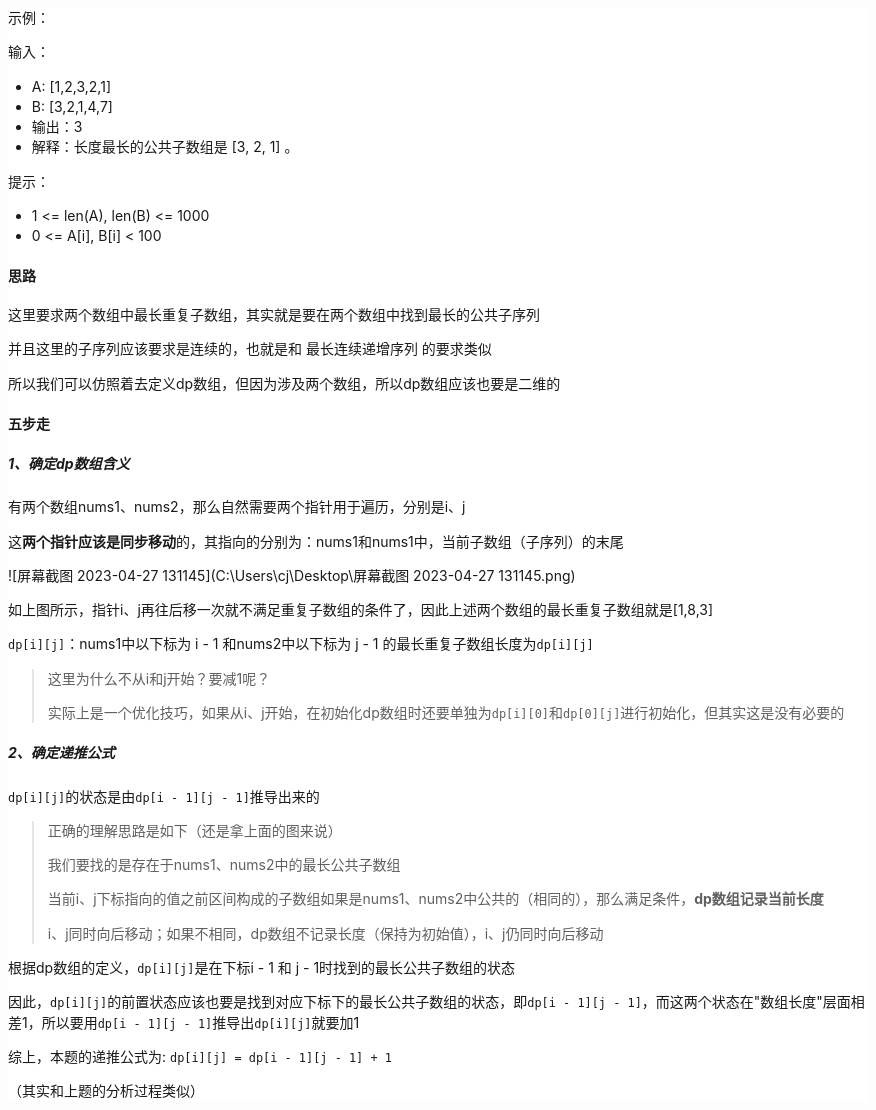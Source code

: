 示例：

输入：

*   A: \[1,2,3,2,1\]
*   B: \[3,2,1,4,7\]
*   输出：3
*   解释：长度最长的公共子数组是 \[3, 2, 1\] 。

提示：

*   1 <= len(A), len(B) <= 1000
*   0 <= A\[i\], B\[i\] < 100

#### 思路

这里要求两个数组中最长重复子数组，其实就是要在两个数组中找到最长的公共子序列

并且这里的子序列应该要求是连续的，也就是和 最长连续递增序列 的要求类似

所以我们可以仿照着去定义dp数组，但因为涉及两个数组，所以dp数组应该也要是二维的

#### 五步走

##### 1、确定dp数组含义

有两个数组nums1、nums2，那么自然需要两个指针用于遍历，分别是i、j

这**两个指针应该是同步移动**的，其指向的分别为：nums1和nums1中，当前子数组（子序列）的末尾

!\[屏幕截图 2023-04-27 131145\](C:\\Users\\cj\\Desktop\\屏幕截图 2023-04-27 131145.png)

如上图所示，指针i、j再往后移一次就不满足重复子数组的条件了，因此上述两个数组的最长重复子数组就是\[1,8,3\]

`dp[i][j]`：nums1中以下标为 i - 1 和nums2中以下标为 j - 1 的最长重复子数组长度为`dp[i][j]`

> 这里为什么不从i和j开始？要减1呢？
> 
> 实际上是一个优化技巧，如果从i、j开始，在初始化dp数组时还要单独为`dp[i][0]`和`dp[0][j]`进行初始化，但其实这是没有必要的

##### 2、确定递推公式

`dp[i][j]`的状态是由`dp[i - 1][j - 1]`推导出来的

> 正确的理解思路是如下（还是拿上面的图来说）
> 
> 我们要找的是存在于nums1、nums2中的最长公共子数组
> 
> 当前i、j下标指向的值之前区间构成的子数组如果是nums1、nums2中公共的（相同的），那么满足条件，**dp数组记录当前长度**
> 
> i、j同时向后移动；如果不相同，dp数组不记录长度（保持为初始值），i、j仍同时向后移动

根据dp数组的定义，`dp[i][j]`是在下标i - 1 和 j - 1时找到的最长公共子数组的状态

因此，`dp[i][j]`的前置状态应该也要是找到对应下标下的最长公共子数组的状态，即`dp[i - 1][j - 1]`，而这两个状态在"数组长度"层面相差1，所以要用`dp[i - 1][j - 1]`推导出`dp[i][j]`就要加1

综上，本题的递推公式为: `dp[i][j] = dp[i - 1][j - 1] + 1`

（其实和上题的分析过程类似）
